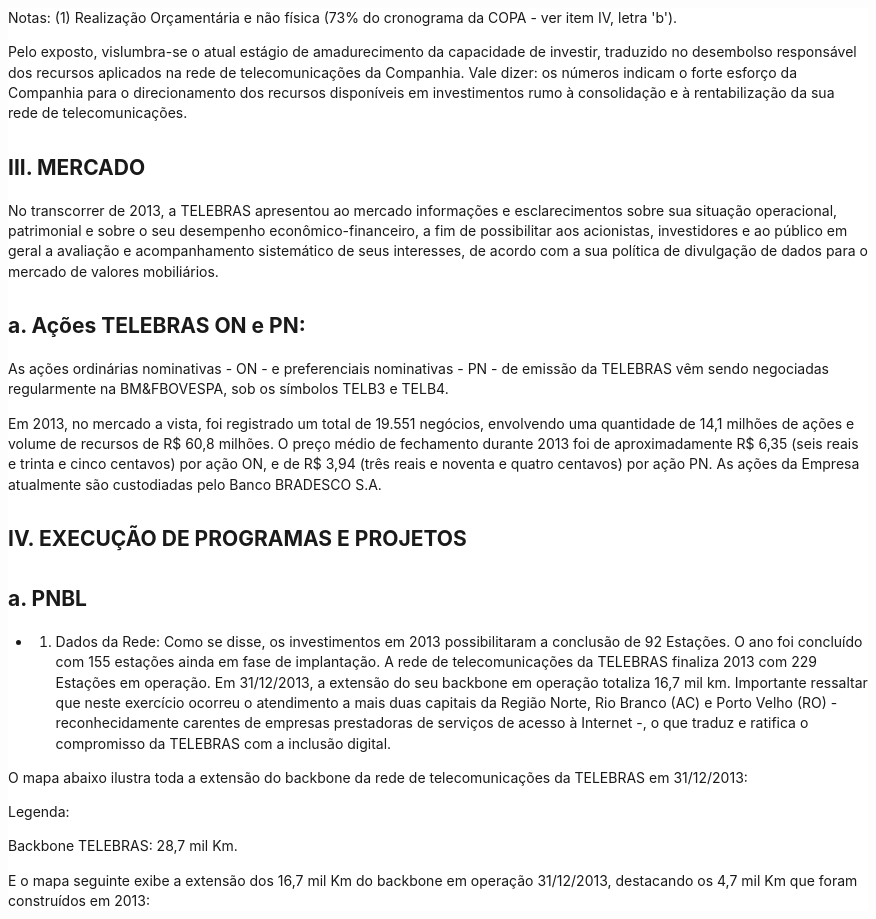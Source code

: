 Notas: (1) Realização Orçamentária e não física (73% do cronograma da COPA - ver item IV, letra 'b').

Pelo  exposto,  vislumbra-se  o  atual  estágio  de  amadurecimento  da  capacidade  de  investir, traduzido no desembolso responsável dos recursos aplicados na rede de telecomunicações da Companhia. Vale dizer: os números indicam o forte esforço da Companhia para o direcionamento dos recursos disponíveis em  investimentos rumo à consolidação e à rentabilização da sua rede de telecomunicações.

## III.  MERCADO

No transcorrer de 2013, a TELEBRAS  apresentou ao mercado informações e esclarecimentos  sobre  sua  situação  operacional,  patrimonial  e  sobre  o  seu  desempenho econômico-financeiro, a fim de possibilitar aos acionistas, investidores e ao público em geral a avaliação e acompanhamento sistemático de seus interesses, de acordo com a sua política de divulgação de dados para o mercado de valores mobiliários.

## a. Ações TELEBRAS ON e PN:

As ações ordinárias nominativas - ON - e preferenciais nominativas - PN - de emissão da  TELEBRAS  vêm  sendo  negociadas  regularmente  na  BM&amp;FBOVESPA,  sob  os símbolos TELB3 e TELB4.

Em 2013, no mercado a vista, foi registrado um total de 19.551 negócios, envolvendo uma quantidade de 14,1 milhões de ações e volume de recursos de R$ 60,8 milhões. O preço médio de fechamento durante 2013 foi de aproximadamente R$ 6,35 (seis reais e trinta  e  cinco  centavos)  por  ação  ON,  e  de  R$  3,94  (três  reais  e  noventa  e  quatro centavos) por ação PN. As ações da Empresa atualmente são custodiadas pelo Banco BRADESCO S.A.



## IV.  EXECUÇÃO DE PROGRAMAS E PROJETOS

## a. PNBL

- 1. Dados da Rede: Como se disse, os investimentos em 2013 possibilitaram a conclusão de 92 Estações. O ano foi concluído com 155 estações ainda em fase de implantação. A rede de telecomunicações da TELEBRAS finaliza 2013 com 229 Estações em operação. Em  31/12/2013,  a  extensão  do  seu backbone em  operação  totaliza  16,7  mil  km. Importante ressaltar que neste exercício ocorreu o atendimento a mais duas capitais da Região  Norte,  Rio  Branco  (AC)  e  Porto  Velho  (RO)  -  reconhecidamente  carentes  de empresas  prestadoras  de  serviços  de  acesso  à  Internet  -,  o  que  traduz  e  ratifica  o compromisso da TELEBRAS com a inclusão digital.

O mapa abaixo ilustra toda a extensão do backbone da rede de telecomunicações da TELEBRAS em 31/12/2013:



Legenda:

Backbone TELEBRAS: 28,7 mil Km.



E  o  mapa  seguinte  exibe  a  extensão  dos  16,7  mil  Km  do backbone em  operação 31/12/2013, destacando os 4,7 mil Km que foram construídos em 2013:

